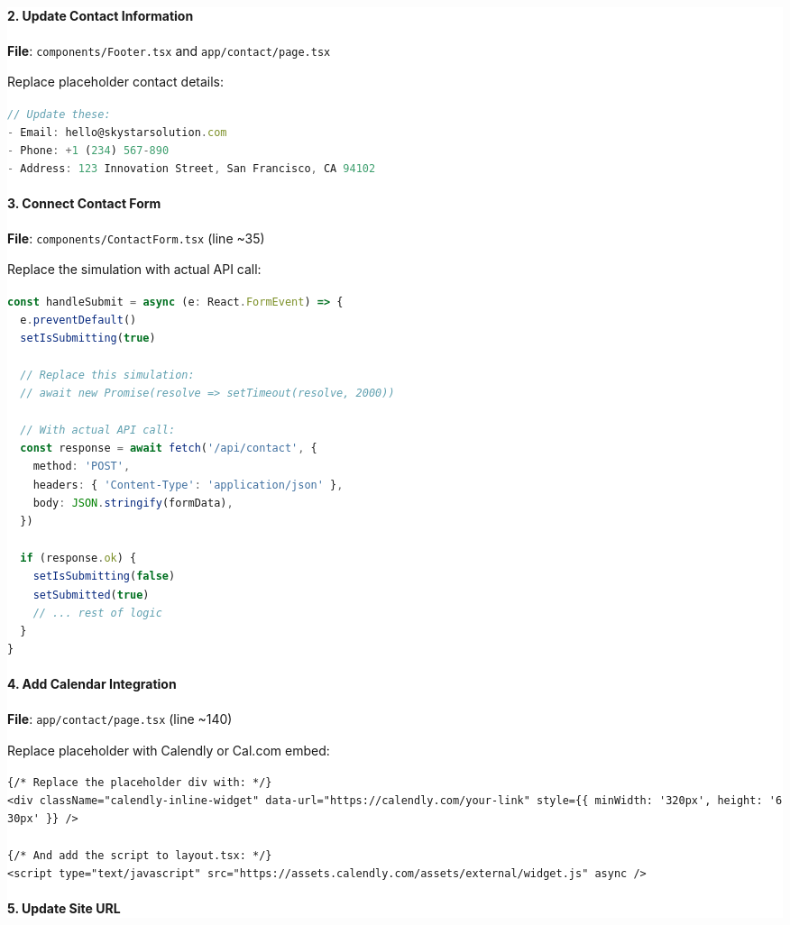 #### 2. Update Contact Information

**File**: `components/Footer.tsx` and `app/contact/page.tsx`

Replace placeholder contact details:
```typescript
// Update these:
- Email: hello@skystarsolution.com
- Phone: +1 (234) 567-890
- Address: 123 Innovation Street, San Francisco, CA 94102
```

#### 3. Connect Contact Form

**File**: `components/ContactForm.tsx` (line ~35)

Replace the simulation with actual API call:
```typescript
const handleSubmit = async (e: React.FormEvent) => {
  e.preventDefault()
  setIsSubmitting(true)

  // Replace this simulation:
  // await new Promise(resolve => setTimeout(resolve, 2000))
  
  // With actual API call:
  const response = await fetch('/api/contact', {
    method: 'POST',
    headers: { 'Content-Type': 'application/json' },
    body: JSON.stringify(formData),
  })

  if (response.ok) {
    setIsSubmitting(false)
    setSubmitted(true)
    // ... rest of logic
  }
}
```

#### 4. Add Calendar Integration

**File**: `app/contact/page.tsx` (line ~140)

Replace placeholder with Calendly or Cal.com embed:

```tsx
{/* Replace the placeholder div with: */}
<div className="calendly-inline-widget" data-url="https://calendly.com/your-link" style={{ minWidth: '320px', height: '630px' }} />

{/* And add the script to layout.tsx: */}
<script type="text/javascript" src="https://assets.calendly.com/assets/external/widget.js" async />
```

#### 5. Update Site URL
